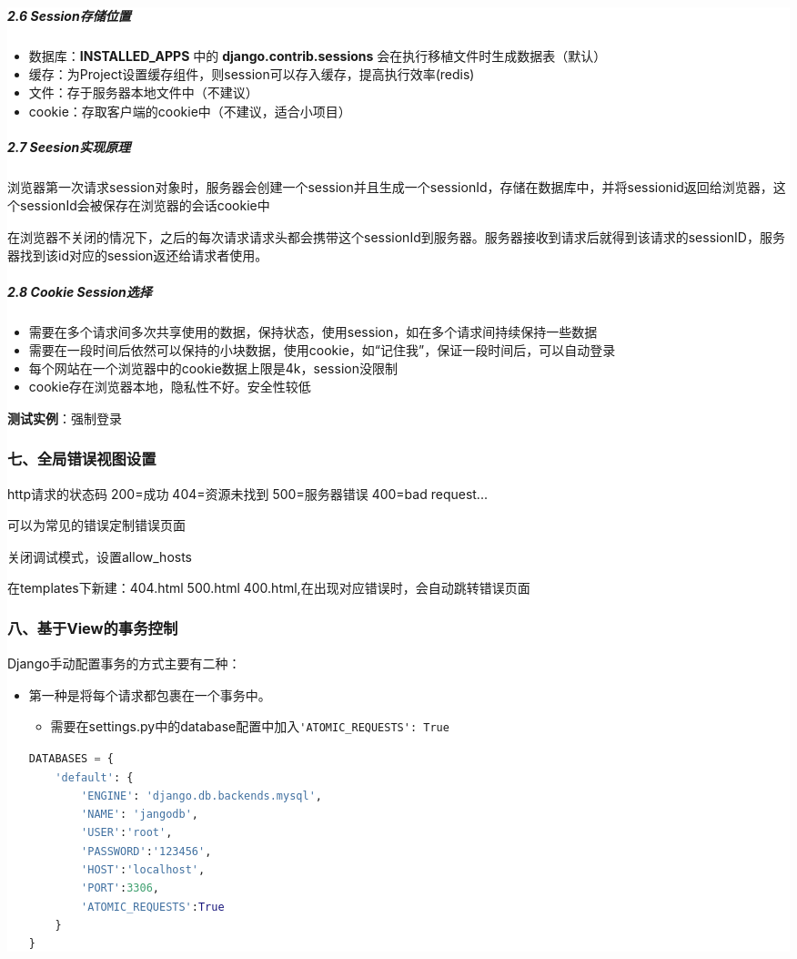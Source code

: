 

##### 2.6 Session存储位置

- 数据库：**INSTALLED_APPS** 中的 **django.contrib.sessions** 会在执行移植文件时生成数据表（默认）
- 缓存：为Project设置缓存组件，则session可以存入缓存，提高执行效率(redis)
- 文件：存于服务器本地文件中（不建议）
- cookie：存取客户端的cookie中（不建议，适合小项目）

  

##### 2.7  Seesion实现原理

浏览器第一次请求session对象时，服务器会创建一个session并且生成一个sessionId，存储在数据库中，并将sessionid返回给浏览器，这个sessionId会被保存在浏览器的会话cookie中

在浏览器不关闭的情况下，之后的每次请求请求头都会携带这个sessionId到服务器。服务器接收到请求后就得到该请求的sessionID，服务器找到该id对应的session返还给请求者使用。 



##### 2.8 Cookie Session选择

- 需要在多个请求间多次共享使用的数据，保持状态，使用session，如在多个请求间持续保持一些数据
- 需要在一段时间后依然可以保持的小块数据，使用cookie，如“记住我”，保证一段时间后，可以自动登录
- 每个网站在一个浏览器中的cookie数据上限是4k，session没限制
- cookie存在浏览器本地，隐私性不好。安全性较低



**测试实例**：强制登录



### 七、全局错误视图设置

http请求的状态码  200=成功  404=资源未找到  500=服务器错误   400=bad request...

可以为常见的错误定制错误页面

关闭调试模式，设置allow_hosts

在templates下新建：404.html   500.html  400.html,在出现对应错误时，会自动跳转错误页面



### 八、基于View的事务控制

Django手动配置事务的方式主要有二种：

- 第一种是将每个请求都包裹在一个事务中。

  - 需要在settings.py中的database配置中加入`'ATOMIC_REQUESTS': True`

  ```python
  DATABASES = {
      'default': {
          'ENGINE': 'django.db.backends.mysql',
          'NAME': 'jangodb',
          'USER':'root',
          'PASSWORD':'123456',
          'HOST':'localhost',
          'PORT':3306,
          'ATOMIC_REQUESTS':True
      }
  }
  ```
